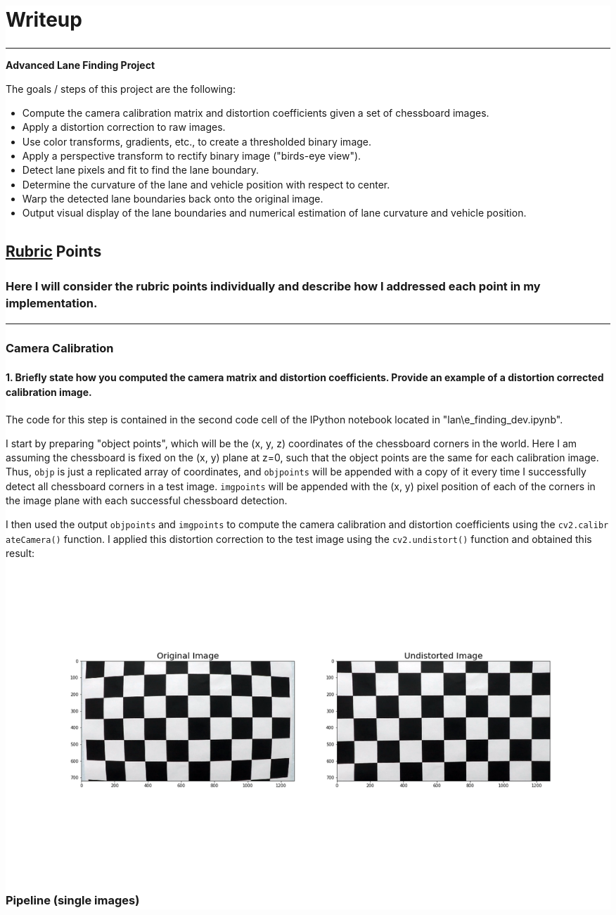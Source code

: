 # Writeup 

---

**Advanced Lane Finding Project**

The goals / steps of this project are the following:

* Compute the camera calibration matrix and distortion coefficients given a set of chessboard images.
* Apply a distortion correction to raw images.
* Use color transforms, gradients, etc., to create a thresholded binary image.
* Apply a perspective transform to rectify binary image ("birds-eye view").
* Detect lane pixels and fit to find the lane boundary.
* Determine the curvature of the lane and vehicle position with respect to center.
* Warp the detected lane boundaries back onto the original image.
* Output visual display of the lane boundaries and numerical estimation of lane curvature and vehicle position.

[//]: # (Image References)

[image1]: ./output_images/undistorted_chessboard.png "Undistorted Chessboard"
[image2]: ./output_images/undistorted_test_img.png "Undistored Test"
[image3]: ./output_images/binary_test_img.png "Binary Test"
[image4]: ./output_images/transformed_test_img.png "Warp Test"
[image7]: ./output_images/transformed_binary_img.png "Warp Binary"
[image5]: ./output_images/lane_pixels_binary_img.png "Fit Visual"
[image8]: ./output_images/lane_pixels_2_binary_img.png "Fit 2 Visual"
[image6]: ./output_images/final_output_img.png "Output"
[video1]: ./project_video_output.mp4 "Video"

## [Rubric](https://review.udacity.com/#!/rubrics/571/view) Points

### Here I will consider the rubric points individually and describe how I addressed each point in my implementation.  

---

### Camera Calibration

#### 1. Briefly state how you computed the camera matrix and distortion coefficients. Provide an example of a distortion corrected calibration image.

The code for this step is contained in the second code cell of the IPython notebook located in "lan\e_finding\_dev.ipynb".

I start by preparing "object points", which will be the (x, y, z) coordinates of the chessboard corners in the world. Here I am assuming the chessboard is fixed on the (x, y) plane at z=0, such that the object points are the same for each calibration image.  Thus, `objp` is just a replicated array of coordinates, and `objpoints` will be appended with a copy of it every time I successfully detect all chessboard corners in a test image.  `imgpoints` will be appended with the (x, y) pixel position of each of the corners in the image plane with each successful chessboard detection.  

I then used the output `objpoints` and `imgpoints` to compute the camera calibration and distortion coefficients using the `cv2.calibrateCamera()` function.  I applied this distortion correction to the test image using the `cv2.undistort()` function and obtained this result: 

![alt text][image1]

### Pipeline (single images)
